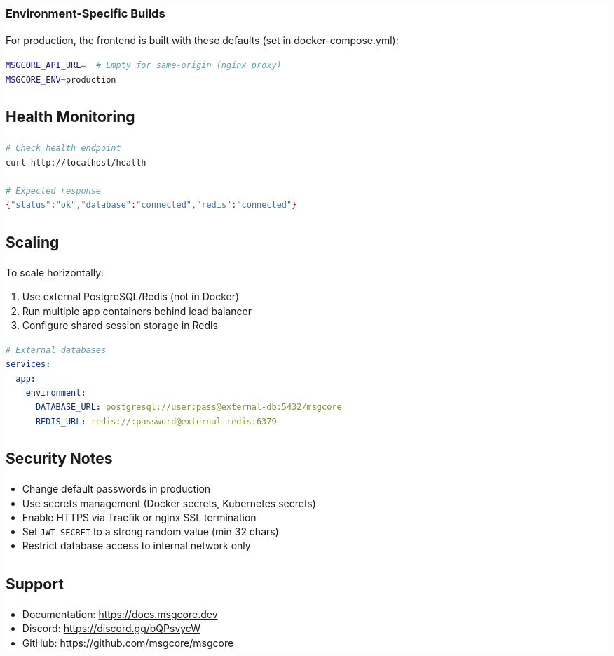 ### Environment-Specific Builds

For production, the frontend is built with these defaults (set in docker-compose.yml):

```bash
MSGCORE_API_URL=  # Empty for same-origin (nginx proxy)
MSGCORE_ENV=production
```

## Health Monitoring

```bash
# Check health endpoint
curl http://localhost/health

# Expected response
{"status":"ok","database":"connected","redis":"connected"}
```

## Scaling

To scale horizontally:

1. Use external PostgreSQL/Redis (not in Docker)
2. Run multiple app containers behind load balancer
3. Configure shared session storage in Redis

```yaml
# External databases
services:
  app:
    environment:
      DATABASE_URL: postgresql://user:pass@external-db:5432/msgcore
      REDIS_URL: redis://:password@external-redis:6379
```

## Security Notes

- Change default passwords in production
- Use secrets management (Docker secrets, Kubernetes secrets)
- Enable HTTPS via Traefik or nginx SSL termination
- Set `JWT_SECRET` to a strong random value (min 32 chars)
- Restrict database access to internal network only

## Support

- Documentation: https://docs.msgcore.dev
- Discord: https://discord.gg/bQPsvycW
- GitHub: https://github.com/msgcore/msgcore
